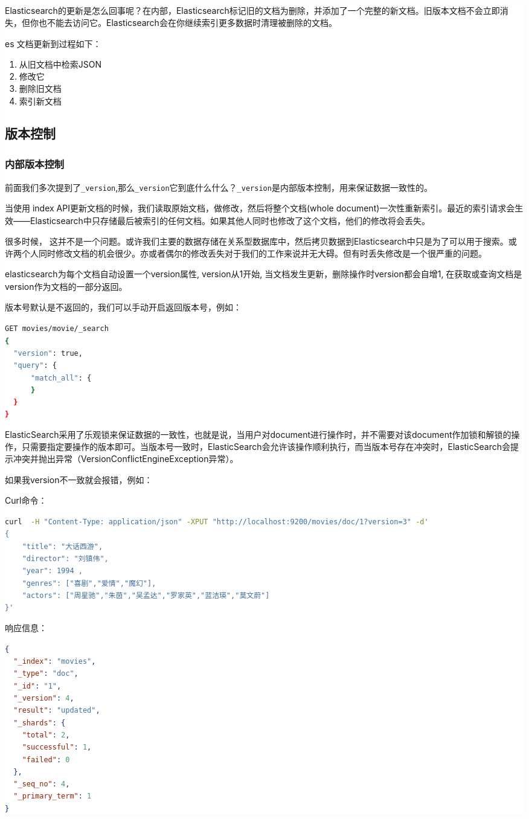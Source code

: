 Elasticsearch的更新是怎么回事呢？在内部，Elasticsearch标记旧的文档为删除，并添加了一个完整的新文档。旧版本文档不会立即消失，但你也不能去访问它。Elasticsearch会在你继续索引更多数据时清理被删除的文档。

es 文档更新到过程如下：
1.	 从旧文档中检索JSON
2.	 修改它
3.	 删除旧文档
4.	 索引新文档
  
## 版本控制

### 内部版本控制
前面我们多次提到了`_version`,那么`_version`它到底什么什么？`_version`是内部版本控制，用来保证数据一致性的。

当使用	index API更新文档的时候，我们读取原始文档，做修改，然后将整个文档(whole	document)一次性重新索引。最近的索引请求会生效——Elasticsearch中只存储最后被索引的任何文档。如果其他人同时也修改了这个文档，他们的修改将会丢失。

很多时候， 这并不是一个问题。或许我们主要的数据存储在关系型数据库中，然后拷贝数据到Elasticsearch中只是为了可以用于搜索。或许两个人同时修改文档的机会很少。亦或者偶尔的修改丢失对于我们的工作来说并无大碍。但有时丢失修改是一个很严重的问题。

elasticsearch为每个文档自动设置一个version属性, version从1开始, 当文档发生更新，删除操作时version都会自增1, 在获取或查询文档是version作为文档的一部分返回。

版本号默认是不返回的，我们可以手动开启返回版本号，例如：
```bash
GET movies/movie/_search
{
  "version": true, 
  "query": {
      "match_all": {
      }
  }
}
```

ElasticSearch采用了乐观锁来保证数据的一致性，也就是说，当用户对document进行操作时，并不需要对该document作加锁和解锁的操作，只需要指定要操作的版本即可。当版本号一致时，ElasticSearch会允许该操作顺利执行，而当版本号存在冲突时，ElasticSearch会提示冲突并抛出异常（VersionConflictEngineException异常）。

如果我version不一致就会报错，例如：

Curl命令：
```bash
curl  -H "Content-Type: application/json" -XPUT "http://localhost:9200/movies/doc/1?version=3" -d'
{
    "title": "大话西游",
    "director": "刘镇伟",
    "year": 1994 ,
	"genres": ["喜剧","爱情","魔幻"],
	"actors": ["周星驰","朱茵","吴孟达","罗家英","蓝洁瑛","莫文蔚"]
}'
```
响应信息：
```json
{
  "_index": "movies",
  "_type": "doc",
  "_id": "1",
  "_version": 4,
  "result": "updated",
  "_shards": {
    "total": 2,
    "successful": 1,
    "failed": 0
  },
  "_seq_no": 4,
  "_primary_term": 1
}
```
